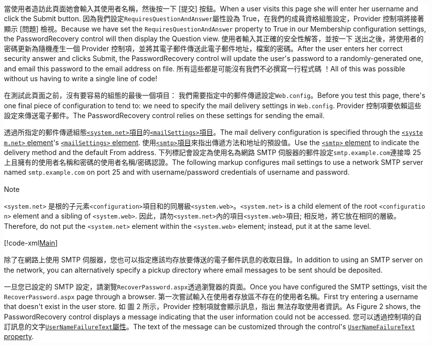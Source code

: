 <span data-ttu-id="fb4c0-156">當使用者造訪此頁面她會輸入其使用者名稱，然後按一下 [提交] 按鈕。</span><span class="sxs-lookup"><span data-stu-id="fb4c0-156">When a user visits this page she will enter her username and click the Submit button.</span></span> <span data-ttu-id="fb4c0-157">因為我們設定`RequiresQuestionAndAnswer`屬性設為 True，在我們的成員資格組態設定，Provider 控制項將接著顯示 [問題] 檢視。</span><span class="sxs-lookup"><span data-stu-id="fb4c0-157">Because we have set the `RequiresQuestionAndAnswer` property to True in our Membership configuration settings, the PasswordRecovery control will then display the Question view.</span></span> <span data-ttu-id="fb4c0-158">使用者輸入其正確的安全性解答，並按一下 送出之後，將使用者的密碼更新為隨機產生一個 Provider 控制項，並將其電子郵件傳送此電子郵件地址，檔案的密碼。</span><span class="sxs-lookup"><span data-stu-id="fb4c0-158">After the user enters her correct security answer and clicks Submit, the PasswordRecovery control will update the user's password to a randomly-generated one, and email this password to the email address on file.</span></span> <span data-ttu-id="fb4c0-159">所有這些都是可能沒有我們不必撰寫一行程式碼 ！</span><span class="sxs-lookup"><span data-stu-id="fb4c0-159">All of this was possible without us having to write a single line of code!</span></span>

<span data-ttu-id="fb4c0-160">在測試此頁面之前，沒有要容易的組態的最後一個項目： 我們需要指定中的郵件傳遞設定`Web.config`。</span><span class="sxs-lookup"><span data-stu-id="fb4c0-160">Before you test this page, there's one final piece of configuration to tend to: we need to specify the mail delivery settings in `Web.config`.</span></span> <span data-ttu-id="fb4c0-161">Provider 控制項要依賴這些設定來傳送電子郵件。</span><span class="sxs-lookup"><span data-stu-id="fb4c0-161">The PasswordRecovery control relies on these settings for sending the email.</span></span>

<span data-ttu-id="fb4c0-162">透過所指定的郵件傳遞組態[`<system.net>`項目](https://msdn.microsoft.com/library/6484zdc1.aspx)的[`<mailSettings>`項目](https://msdn.microsoft.com/library/w355a94k.aspx)。</span><span class="sxs-lookup"><span data-stu-id="fb4c0-162">The mail delivery configuration is specified through the [`<system.net>` element](https://msdn.microsoft.com/library/6484zdc1.aspx)'s [`<mailSettings>` element](https://msdn.microsoft.com/library/w355a94k.aspx).</span></span> <span data-ttu-id="fb4c0-163">使用[`<smtp>`項目](https://msdn.microsoft.com/library/ms164240.aspx)來指出傳遞方法和地址的預設值。</span><span class="sxs-lookup"><span data-stu-id="fb4c0-163">Use the [`<smtp>` element](https://msdn.microsoft.com/library/ms164240.aspx) to indicate the delivery method and the default From address.</span></span> <span data-ttu-id="fb4c0-164">下列標記會設定為使用名為網路 SMTP 伺服器的郵件設定`smtp.example.com`連接埠 25 上且擁有的使用者名稱和密碼的使用者名稱/密碼認證。</span><span class="sxs-lookup"><span data-stu-id="fb4c0-164">The following markup configures mail settings to use a network SMTP server named `smtp.example.com` on port 25 and with username/password credentials of username and password.</span></span>

> [!NOTE]
> <span data-ttu-id="fb4c0-165">`<system.net>` 是根的子元素`<configuration>`項目和的同層級`<system.web>`。</span><span class="sxs-lookup"><span data-stu-id="fb4c0-165">`<system.net>` is a child element of the root `<configuration>` element and a sibling of `<system.web>`.</span></span> <span data-ttu-id="fb4c0-166">因此，請勿`<system.net>`內的項目`<system.web>`項目; 相反地，將它放在相同的層級。</span><span class="sxs-lookup"><span data-stu-id="fb4c0-166">Therefore, do not put the `<system.net>` element within the `<system.web>` element; instead, put it at the same level.</span></span>


[!code-xml[Main](recovering-and-changing-passwords-cs/samples/sample1.xml)]

<span data-ttu-id="fb4c0-167">除了在網路上使用 SMTP 伺服器，您也可以指定應該均存放要傳送的電子郵件訊息的收取目錄。</span><span class="sxs-lookup"><span data-stu-id="fb4c0-167">In addition to using an SMTP server on the network, you can alternatively specify a pickup directory where email messages to be sent should be deposited.</span></span>

<span data-ttu-id="fb4c0-168">一旦您已設定的 SMTP 設定，請瀏覽`RecoverPassword.aspx`透過瀏覽器的頁面。</span><span class="sxs-lookup"><span data-stu-id="fb4c0-168">Once you have configured the SMTP settings, visit the `RecoverPassword.aspx` page through a browser.</span></span> <span data-ttu-id="fb4c0-169">第一次嘗試輸入在使用者存放區不存在的使用者名稱。</span><span class="sxs-lookup"><span data-stu-id="fb4c0-169">First try entering a username that doesn't exist in the user store.</span></span> <span data-ttu-id="fb4c0-170">如 圖 2 所示，Provider 控制項就會顯示訊息，指出 無法存取使用者資訊。</span><span class="sxs-lookup"><span data-stu-id="fb4c0-170">As Figure 2 shows, the PasswordRecovery control displays a message indicating that the user information could not be accessed.</span></span> <span data-ttu-id="fb4c0-171">您可以透過控制項的自訂訊息的文字[`UserNameFailureText`屬性](https://msdn.microsoft.com/library/system.web.ui.webcontrols.passwordrecovery.usernamefailuretext.aspx)。</span><span class="sxs-lookup"><span data-stu-id="fb4c0-171">The text of the message can be customized through the control's [`UserNameFailureText` property](https://msdn.microsoft.com/library/system.web.ui.webcontrols.passwordrecovery.usernamefailuretext.aspx).</span></span>

